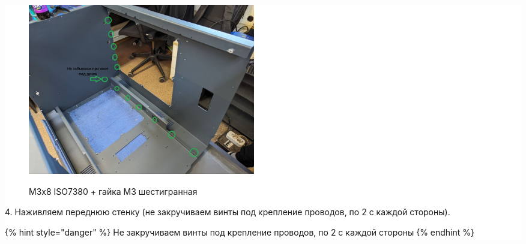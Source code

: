<figure><img src="../.gitbook/assets/photo_2023-12-28_12-46-51.jpg" alt="" width="375"><figcaption><p>М3х8 ISO7380 + гайка М3 шестигранная</p></figcaption></figure>

4\. Наживляем переднюю стенку (не закручиваем винты под крепление проводов, по 2 с каждой стороны).

{% hint style="danger" %}
Не закручиваем винты под крепление проводов, по 2 с каждой стороны
{% endhint %}

